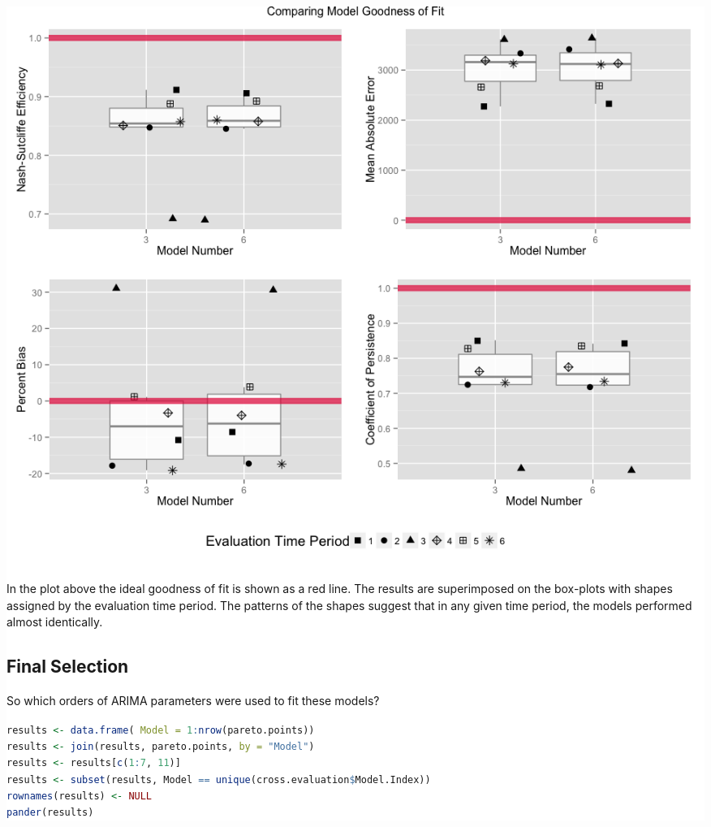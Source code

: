 ![](index_files/figure-html/unnamed-chunk-45-1.png) 

In the plot above the ideal goodness of fit is shown as a red line. The results are superimposed on the box-plots with shapes assigned by the evaluation time period. The patterns of the shapes suggest that in any given time period, the models performed almost identically. 

## Final Selection
So which orders of ARIMA parameters were used to fit these models?

```r
results <- data.frame( Model = 1:nrow(pareto.points))
results <- join(results, pareto.points, by = "Model")
results <- results[c(1:7, 11)]
results <- subset(results, Model == unique(cross.evaluation$Model.Index))
rownames(results) <- NULL
pander(results)
```
